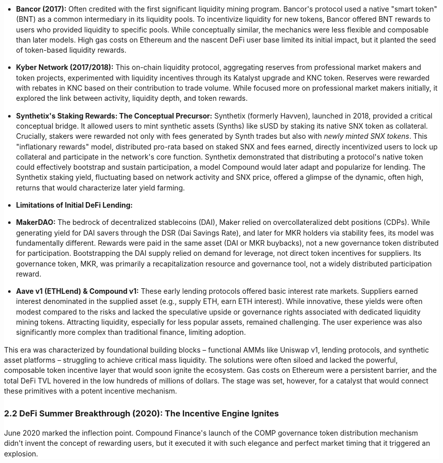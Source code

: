 *   **Bancor (2017):** Often credited with the first significant liquidity mining program. Bancor's protocol used a native "smart token" (BNT) as a common intermediary in its liquidity pools. To incentivize liquidity for new tokens, Bancor offered BNT rewards to users who provided liquidity to specific pools. While conceptually similar, the mechanics were less flexible and composable than later models. High gas costs on Ethereum and the nascent DeFi user base limited its initial impact, but it planted the seed of token-based liquidity rewards.

*   **Kyber Network (2017/2018):** This on-chain liquidity protocol, aggregating reserves from professional market makers and token projects, experimented with liquidity incentives through its Katalyst upgrade and KNC token. Reserves were rewarded with rebates in KNC based on their contribution to trade volume. While focused more on professional market makers initially, it explored the link between activity, liquidity depth, and token rewards.

*   **Synthetix's Staking Rewards: The Conceptual Precursor:** Synthetix (formerly Havven), launched in 2018, provided a critical conceptual bridge. It allowed users to mint synthetic assets (Synths) like sUSD by staking its native SNX token as collateral. Crucially, stakers were rewarded not only with fees generated by Synth trades but also with *newly minted SNX tokens*. This "inflationary rewards" model, distributed pro-rata based on staked SNX and fees earned, directly incentivized users to lock up collateral and participate in the network's core function. Synthetix demonstrated that distributing a protocol's native token could effectively bootstrap and sustain participation, a model Compound would later adapt and popularize for lending. The Synthetix staking yield, fluctuating based on network activity and SNX price, offered a glimpse of the dynamic, often high, returns that would characterize later yield farming.

*   **Limitations of Initial DeFi Lending:**

*   **MakerDAO:** The bedrock of decentralized stablecoins (DAI), Maker relied on overcollateralized debt positions (CDPs). While generating yield for DAI savers through the DSR (Dai Savings Rate), and later for MKR holders via stability fees, its model was fundamentally different. Rewards were paid in the same asset (DAI or MKR buybacks), not a new governance token distributed for participation. Bootstrapping the DAI supply relied on demand for leverage, not direct token incentives for suppliers. Its governance token, MKR, was primarily a recapitalization resource and governance tool, not a widely distributed participation reward.

*   **Aave v1 (ETHLend) & Compound v1:** These early lending protocols offered basic interest rate markets. Suppliers earned interest denominated in the supplied asset (e.g., supply ETH, earn ETH interest). While innovative, these yields were often modest compared to the risks and lacked the speculative upside or governance rights associated with dedicated liquidity mining tokens. Attracting liquidity, especially for less popular assets, remained challenging. The user experience was also significantly more complex than traditional finance, limiting adoption.

This era was characterized by foundational building blocks – functional AMMs like Uniswap v1, lending protocols, and synthetic asset platforms – struggling to achieve critical mass liquidity. The solutions were often siloed and lacked the powerful, composable token incentive layer that would soon ignite the ecosystem. Gas costs on Ethereum were a persistent barrier, and the total DeFi TVL hovered in the low hundreds of millions of dollars. The stage was set, however, for a catalyst that would connect these primitives with a potent incentive mechanism.

### 2.2 DeFi Summer Breakthrough (2020): The Incentive Engine Ignites

June 2020 marked the inflection point. Compound Finance's launch of the COMP governance token distribution mechanism didn't invent the concept of rewarding users, but it executed it with such elegance and perfect market timing that it triggered an explosion.
